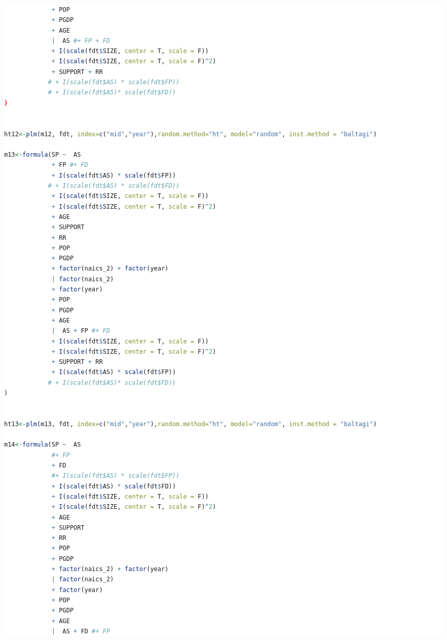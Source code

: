 ```r
             + POP 
             + PGDP
             + AGE
             |  AS #+ FP + FD 
             + I(scale(fdt$SIZE, center = T, scale = F)) 
             + I(scale(fdt$SIZE, center = T, scale = F)^2)
             + SUPPORT + RR 
            # + I(scale(fdt$AS) * scale(fdt$FP)) 
            # + I(scale(fdt$AS)* scale(fdt$FD))
)


ht12<-plm(m12, fdt, index=c("mid","year"),random.method="ht", model="random", inst.method = "baltagi")

m13<-formula(SP ~  AS  
             + FP #+ FD
             + I(scale(fdt$AS) * scale(fdt$FP)) 
            # + I(scale(fdt$AS) * scale(fdt$FD))
             + I(scale(fdt$SIZE, center = T, scale = F)) 
             + I(scale(fdt$SIZE, center = T, scale = F)^2)
             + AGE
             + SUPPORT
             + RR
             + POP  
             + PGDP
             + factor(naics_2) + factor(year) 
             | factor(naics_2) 
             + factor(year)
             + POP 
             + PGDP
             + AGE
             |  AS + FP #+ FD 
             + I(scale(fdt$SIZE, center = T, scale = F)) 
             + I(scale(fdt$SIZE, center = T, scale = F)^2)
             + SUPPORT + RR 
             + I(scale(fdt$AS) * scale(fdt$FP)) 
            # + I(scale(fdt$AS)* scale(fdt$FD))
)


ht13<-plm(m13, fdt, index=c("mid","year"),random.method="ht", model="random", inst.method = "baltagi")

m14<-formula(SP ~  AS  
             #+ FP 
             + FD
             #+ I(scale(fdt$AS) * scale(fdt$FP)) 
             + I(scale(fdt$AS) * scale(fdt$FD))
             + I(scale(fdt$SIZE, center = T, scale = F)) 
             + I(scale(fdt$SIZE, center = T, scale = F)^2)
             + AGE
             + SUPPORT
             + RR
             + POP  
             + PGDP
             + factor(naics_2) + factor(year) 
             | factor(naics_2) 
             + factor(year)
             + POP 
             + PGDP
             + AGE
             |  AS + FD #+ FP 
```